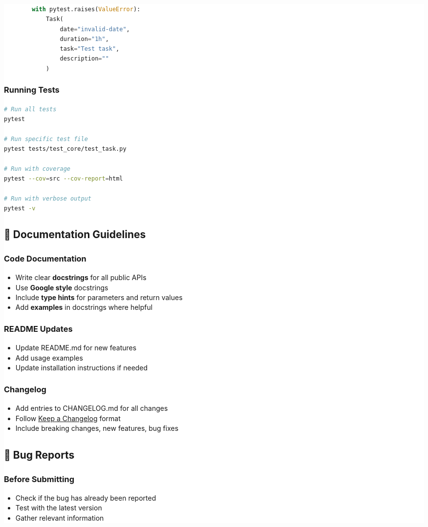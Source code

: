 ```python
        with pytest.raises(ValueError):
            Task(
                date="invalid-date",
                duration="1h",
                task="Test task",
                description=""
            )
```

### **Running Tests**
```bash
# Run all tests
pytest

# Run specific test file
pytest tests/test_core/test_task.py

# Run with coverage
pytest --cov=src --cov-report=html

# Run with verbose output
pytest -v
```

## 📖 Documentation Guidelines

### **Code Documentation**
- Write clear **docstrings** for all public APIs
- Use **Google style** docstrings
- Include **type hints** for parameters and return values
- Add **examples** in docstrings where helpful

### **README Updates**
- Update README.md for new features
- Add usage examples
- Update installation instructions if needed

### **Changelog**
- Add entries to CHANGELOG.md for all changes
- Follow [Keep a Changelog](https://keepachangelog.com/) format
- Include breaking changes, new features, bug fixes

## 🐛 Bug Reports

### **Before Submitting**
- Check if the bug has already been reported
- Test with the latest version
- Gather relevant information
